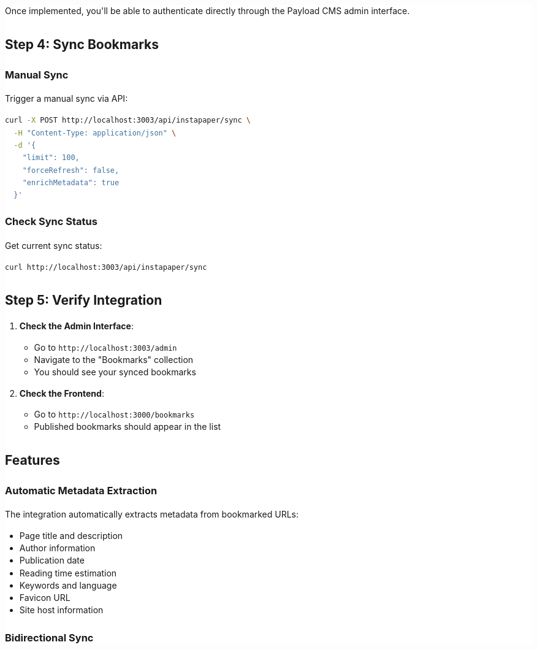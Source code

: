Once implemented, you'll be able to authenticate directly through the Payload CMS admin interface.

## Step 4: Sync Bookmarks

### Manual Sync

Trigger a manual sync via API:

```bash
curl -X POST http://localhost:3003/api/instapaper/sync \
  -H "Content-Type: application/json" \
  -d '{
    "limit": 100,
    "forceRefresh": false,
    "enrichMetadata": true
  }'
```

### Check Sync Status

Get current sync status:

```bash
curl http://localhost:3003/api/instapaper/sync
```

## Step 5: Verify Integration

1. **Check the Admin Interface**: 
   - Go to `http://localhost:3003/admin`
   - Navigate to the "Bookmarks" collection
   - You should see your synced bookmarks

2. **Check the Frontend**:
   - Go to `http://localhost:3000/bookmarks`
   - Published bookmarks should appear in the list

## Features

### Automatic Metadata Extraction

The integration automatically extracts metadata from bookmarked URLs:

- Page title and description
- Author information
- Publication date
- Reading time estimation
- Keywords and language
- Favicon URL
- Site host information

### Bidirectional Sync
